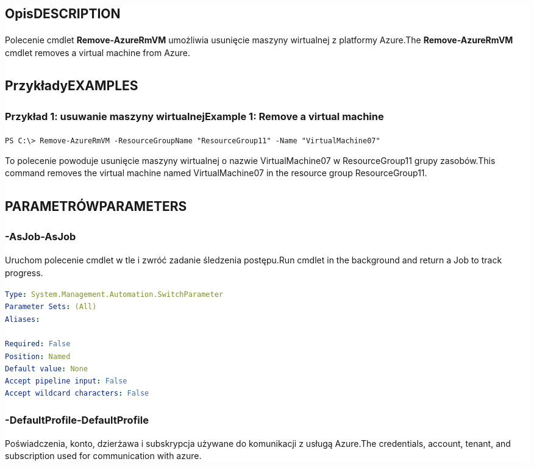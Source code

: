 ## <span data-ttu-id="e81f0-107">Opis</span><span class="sxs-lookup"><span data-stu-id="e81f0-107">DESCRIPTION</span></span>
<span data-ttu-id="e81f0-108">Polecenie cmdlet **Remove-AzureRmVM** umożliwia usunięcie maszyny wirtualnej z platformy Azure.</span><span class="sxs-lookup"><span data-stu-id="e81f0-108">The **Remove-AzureRmVM** cmdlet removes a virtual machine from Azure.</span></span>

## <span data-ttu-id="e81f0-109">Przykłady</span><span class="sxs-lookup"><span data-stu-id="e81f0-109">EXAMPLES</span></span>

### <span data-ttu-id="e81f0-110">Przykład 1: usuwanie maszyny wirtualnej</span><span class="sxs-lookup"><span data-stu-id="e81f0-110">Example 1: Remove a virtual machine</span></span>
```
PS C:\> Remove-AzureRmVM -ResourceGroupName "ResourceGroup11" -Name "VirtualMachine07"
```

<span data-ttu-id="e81f0-111">To polecenie powoduje usunięcie maszyny wirtualnej o nazwie VirtualMachine07 w ResourceGroup11 grupy zasobów.</span><span class="sxs-lookup"><span data-stu-id="e81f0-111">This command removes the virtual machine named VirtualMachine07 in the resource group ResourceGroup11.</span></span>

## <span data-ttu-id="e81f0-112">PARAMETRÓW</span><span class="sxs-lookup"><span data-stu-id="e81f0-112">PARAMETERS</span></span>

### <span data-ttu-id="e81f0-113">-AsJob</span><span class="sxs-lookup"><span data-stu-id="e81f0-113">-AsJob</span></span>
<span data-ttu-id="e81f0-114">Uruchom polecenie cmdlet w tle i zwróć zadanie śledzenia postępu.</span><span class="sxs-lookup"><span data-stu-id="e81f0-114">Run cmdlet in the background and return a Job to track progress.</span></span>

```yaml
Type: System.Management.Automation.SwitchParameter
Parameter Sets: (All)
Aliases:

Required: False
Position: Named
Default value: None
Accept pipeline input: False
Accept wildcard characters: False
```

### <span data-ttu-id="e81f0-115">-DefaultProfile</span><span class="sxs-lookup"><span data-stu-id="e81f0-115">-DefaultProfile</span></span>
<span data-ttu-id="e81f0-116">Poświadczenia, konto, dzierżawa i subskrypcja używane do komunikacji z usługą Azure.</span><span class="sxs-lookup"><span data-stu-id="e81f0-116">The credentials, account, tenant, and subscription used for communication with azure.</span></span>
